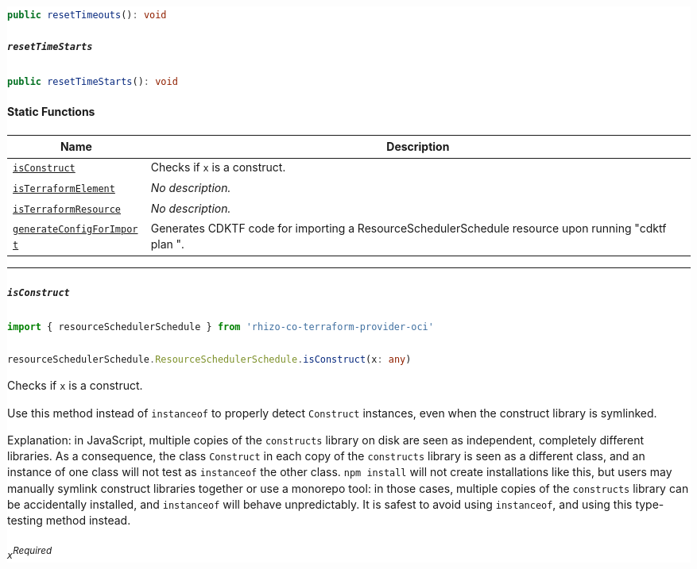 ```typescript
public resetTimeouts(): void
```

##### `resetTimeStarts` <a name="resetTimeStarts" id="rhizo-co-terraform-provider-oci.resourceSchedulerSchedule.ResourceSchedulerSchedule.resetTimeStarts"></a>

```typescript
public resetTimeStarts(): void
```

#### Static Functions <a name="Static Functions" id="Static Functions"></a>

| **Name** | **Description** |
| --- | --- |
| <code><a href="#rhizo-co-terraform-provider-oci.resourceSchedulerSchedule.ResourceSchedulerSchedule.isConstruct">isConstruct</a></code> | Checks if `x` is a construct. |
| <code><a href="#rhizo-co-terraform-provider-oci.resourceSchedulerSchedule.ResourceSchedulerSchedule.isTerraformElement">isTerraformElement</a></code> | *No description.* |
| <code><a href="#rhizo-co-terraform-provider-oci.resourceSchedulerSchedule.ResourceSchedulerSchedule.isTerraformResource">isTerraformResource</a></code> | *No description.* |
| <code><a href="#rhizo-co-terraform-provider-oci.resourceSchedulerSchedule.ResourceSchedulerSchedule.generateConfigForImport">generateConfigForImport</a></code> | Generates CDKTF code for importing a ResourceSchedulerSchedule resource upon running "cdktf plan <stack-name>". |

---

##### `isConstruct` <a name="isConstruct" id="rhizo-co-terraform-provider-oci.resourceSchedulerSchedule.ResourceSchedulerSchedule.isConstruct"></a>

```typescript
import { resourceSchedulerSchedule } from 'rhizo-co-terraform-provider-oci'

resourceSchedulerSchedule.ResourceSchedulerSchedule.isConstruct(x: any)
```

Checks if `x` is a construct.

Use this method instead of `instanceof` to properly detect `Construct`
instances, even when the construct library is symlinked.

Explanation: in JavaScript, multiple copies of the `constructs` library on
disk are seen as independent, completely different libraries. As a
consequence, the class `Construct` in each copy of the `constructs` library
is seen as a different class, and an instance of one class will not test as
`instanceof` the other class. `npm install` will not create installations
like this, but users may manually symlink construct libraries together or
use a monorepo tool: in those cases, multiple copies of the `constructs`
library can be accidentally installed, and `instanceof` will behave
unpredictably. It is safest to avoid using `instanceof`, and using
this type-testing method instead.

###### `x`<sup>Required</sup> <a name="x" id="rhizo-co-terraform-provider-oci.resourceSchedulerSchedule.ResourceSchedulerSchedule.isConstruct.parameter.x"></a>

